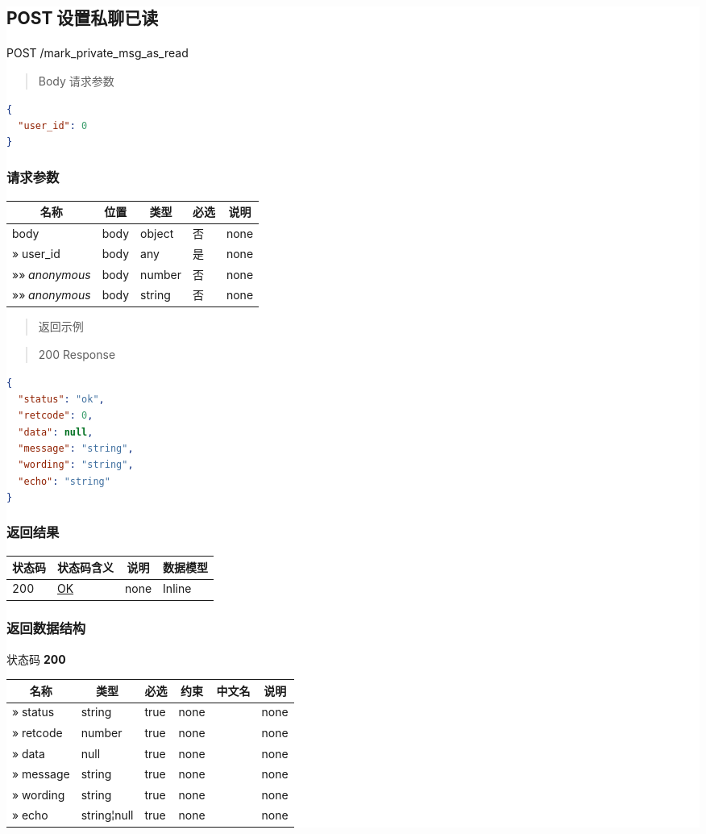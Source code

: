 ## POST 设置私聊已读

POST /mark_private_msg_as_read

> Body 请求参数

```json
{
  "user_id": 0
}
```

### 请求参数

|名称|位置|类型|必选|说明|
|---|---|---|---|---|
|body|body|object| 否 |none|
|» user_id|body|any| 是 |none|
|»» *anonymous*|body|number| 否 |none|
|»» *anonymous*|body|string| 否 |none|

> 返回示例

> 200 Response

```json
{
  "status": "ok",
  "retcode": 0,
  "data": null,
  "message": "string",
  "wording": "string",
  "echo": "string"
}
```

### 返回结果

|状态码|状态码含义|说明|数据模型|
|---|---|---|---|
|200|[OK](https://tools.ietf.org/html/rfc7231#section-6.3.1)|none|Inline|

### 返回数据结构

状态码 **200**

|名称|类型|必选|约束|中文名|说明|
|---|---|---|---|---|---|
|» status|string|true|none||none|
|» retcode|number|true|none||none|
|» data|null|true|none||none|
|» message|string|true|none||none|
|» wording|string|true|none||none|
|» echo|string¦null|true|none||none|
